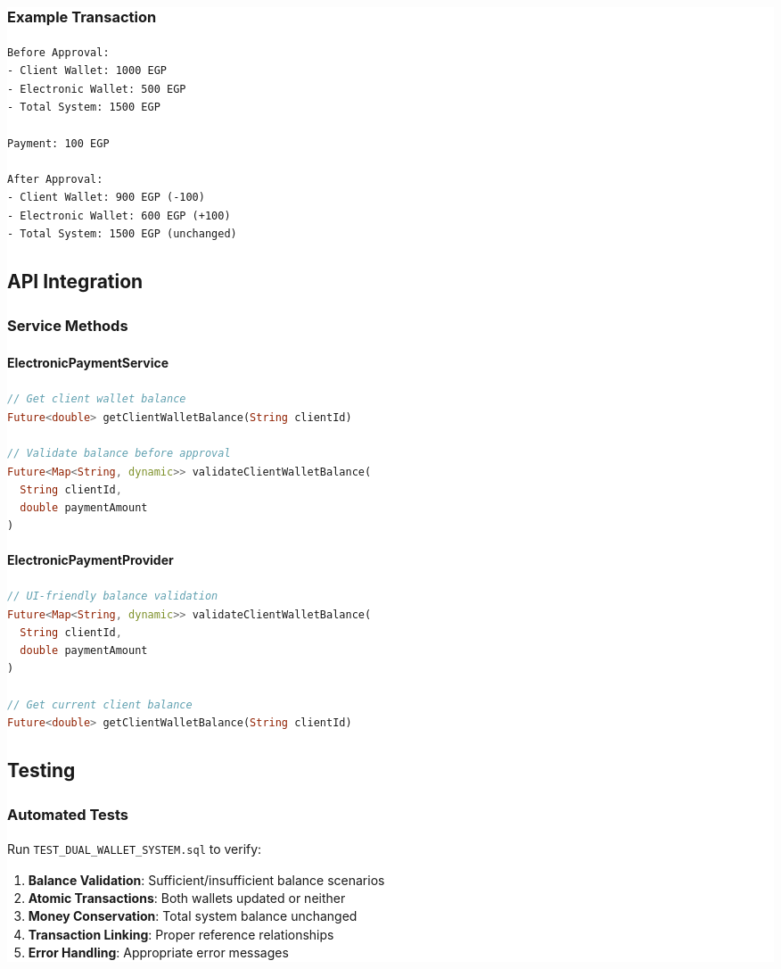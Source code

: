 ### Example Transaction

```
Before Approval:
- Client Wallet: 1000 EGP
- Electronic Wallet: 500 EGP
- Total System: 1500 EGP

Payment: 100 EGP

After Approval:
- Client Wallet: 900 EGP (-100)
- Electronic Wallet: 600 EGP (+100)
- Total System: 1500 EGP (unchanged)
```

## API Integration

### Service Methods

#### ElectronicPaymentService
```dart
// Get client wallet balance
Future<double> getClientWalletBalance(String clientId)

// Validate balance before approval
Future<Map<String, dynamic>> validateClientWalletBalance(
  String clientId, 
  double paymentAmount
)
```

#### ElectronicPaymentProvider
```dart
// UI-friendly balance validation
Future<Map<String, dynamic>> validateClientWalletBalance(
  String clientId, 
  double paymentAmount
)

// Get current client balance
Future<double> getClientWalletBalance(String clientId)
```

## Testing

### Automated Tests

Run `TEST_DUAL_WALLET_SYSTEM.sql` to verify:

1. **Balance Validation**: Sufficient/insufficient balance scenarios
2. **Atomic Transactions**: Both wallets updated or neither
3. **Money Conservation**: Total system balance unchanged
4. **Transaction Linking**: Proper reference relationships
5. **Error Handling**: Appropriate error messages
